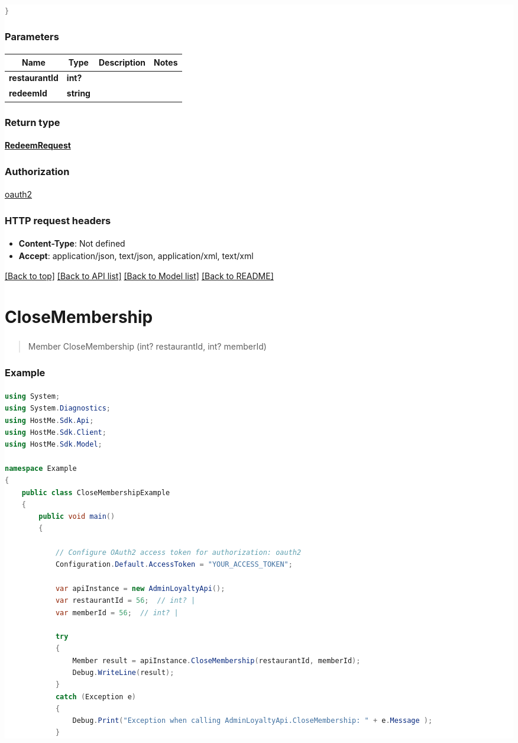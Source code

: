 ```csharp
}
```

### Parameters

Name | Type | Description  | Notes
------------- | ------------- | ------------- | -------------
 **restaurantId** | **int?**|  | 
 **redeemId** | **string**|  | 

### Return type

[**RedeemRequest**](RedeemRequest.md)

### Authorization

[oauth2](../README.md#oauth2)

### HTTP request headers

 - **Content-Type**: Not defined
 - **Accept**: application/json, text/json, application/xml, text/xml

[[Back to top]](#) [[Back to API list]](../README.md#documentation-for-api-endpoints) [[Back to Model list]](../README.md#documentation-for-models) [[Back to README]](../README.md)

<a name="closemembership"></a>
# **CloseMembership**
> Member CloseMembership (int? restaurantId, int? memberId)



### Example
```csharp
using System;
using System.Diagnostics;
using HostMe.Sdk.Api;
using HostMe.Sdk.Client;
using HostMe.Sdk.Model;

namespace Example
{
    public class CloseMembershipExample
    {
        public void main()
        {
            
            // Configure OAuth2 access token for authorization: oauth2
            Configuration.Default.AccessToken = "YOUR_ACCESS_TOKEN";

            var apiInstance = new AdminLoyaltyApi();
            var restaurantId = 56;  // int? | 
            var memberId = 56;  // int? | 

            try
            {
                Member result = apiInstance.CloseMembership(restaurantId, memberId);
                Debug.WriteLine(result);
            }
            catch (Exception e)
            {
                Debug.Print("Exception when calling AdminLoyaltyApi.CloseMembership: " + e.Message );
            }
```
